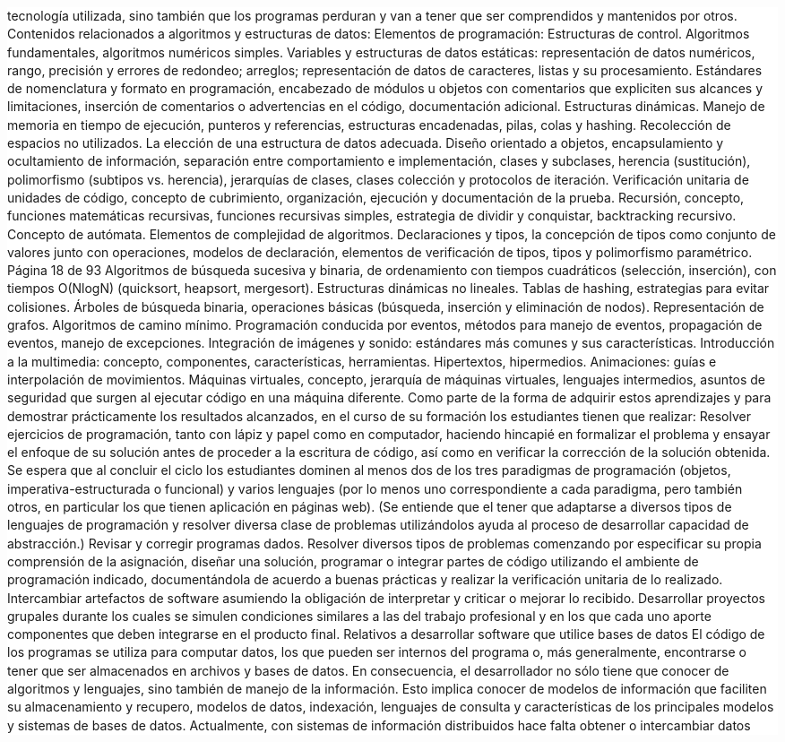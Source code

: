tecnología utilizada, sino también que los programas perduran y van a tener que ser
comprendidos y mantenidos por otros.
Contenidos relacionados a algoritmos y estructuras de datos:
Elementos de programación: Estructuras de control. Algoritmos fundamentales, algoritmos
numéricos simples. Variables y estructuras de datos estáticas: representación de datos
numéricos, rango, precisión y errores de redondeo; arreglos; representación de datos de
caracteres, listas y su procesamiento.
Estándares de nomenclatura y formato en programación, encabezado de módulos u objetos
con comentarios que expliciten sus alcances y limitaciones, inserción de comentarios o
advertencias en el código, documentación adicional.
Estructuras dinámicas. Manejo de memoria en tiempo de ejecución, punteros y referencias,
estructuras encadenadas, pilas, colas y hashing. Recolección de espacios no utilizados. La
elección de una estructura de datos adecuada.
Diseño orientado a objetos, encapsulamiento y ocultamiento de información, separación entre
comportamiento e implementación, clases y subclases, herencia (sustitución), polimorfismo
(subtipos vs. herencia), jerarquías de clases, clases colección y protocolos de iteración.
Verificación unitaria de unidades de código, concepto de cubrimiento, organización, ejecución y
documentación de la prueba.
Recursión, concepto, funciones matemáticas recursivas, funciones recursivas simples,
estrategia de dividir y conquistar, backtracking recursivo. Concepto de autómata. Elementos de
complejidad de algoritmos.
Declaraciones y tipos, la concepción de tipos como conjunto de valores junto con operaciones,
modelos de declaración, elementos de verificación de tipos, tipos y polimorfismo paramétrico.
Página 18 de 93
Algoritmos de búsqueda sucesiva y binaria, de ordenamiento con tiempos cuadráticos
(selección, inserción), con tiempos O(NlogN) (quicksort, heapsort, mergesort).
Estructuras dinámicas no lineales. Tablas de hashing, estrategias para evitar colisiones.
Árboles de búsqueda binaria, operaciones básicas (búsqueda, inserción y eliminación de
nodos). Representación de grafos. Algoritmos de camino mínimo.
Programación conducida por eventos, métodos para manejo de eventos, propagación de
eventos, manejo de excepciones.
Integración de imágenes y sonido: estándares más comunes y sus características.
Introducción a la multimedia: concepto, componentes, características, herramientas.
Hipertextos, hipermedios. Animaciones: guías e interpolación de movimientos.
Máquinas virtuales, concepto, jerarquía de máquinas virtuales, lenguajes intermedios, asuntos
de seguridad que surgen al ejecutar código en una máquina diferente.
Como parte de la forma de adquirir estos aprendizajes y para demostrar prácticamente los
resultados alcanzados, en el curso de su formación los estudiantes tienen que realizar:
Resolver ejercicios de programación, tanto con lápiz y papel como en computador, haciendo
hincapié en formalizar el problema y ensayar el enfoque de su solución antes de proceder a la
escritura de código, así como en verificar la corrección de la solución obtenida.
Se espera que al concluir el ciclo los estudiantes dominen al menos dos de los tres paradigmas
de programación (objetos, imperativa-estructurada o funcional) y varios lenguajes (por lo
menos uno correspondiente a cada paradigma, pero también otros, en particular los que tienen
aplicación en páginas web). (Se entiende que el tener que adaptarse a diversos tipos de
lenguajes de programación y resolver diversa clase de problemas utilizándolos ayuda al proceso
de desarrollar capacidad de abstracción.)
Revisar y corregir programas dados. Resolver diversos tipos de problemas comenzando por
especificar su propia comprensión de la asignación, diseñar una solución, programar o integrar
partes de código utilizando el ambiente de programación indicado, documentándola de
acuerdo a buenas prácticas y realizar la verificación unitaria de lo realizado. Intercambiar
artefactos de software asumiendo la obligación de interpretar y criticar o mejorar lo recibido.
Desarrollar proyectos grupales durante los cuales se simulen condiciones similares a las del
trabajo profesional y en los que cada uno aporte componentes que deben integrarse en el
producto final.
Relativos a desarrollar software que utilice bases de datos
El código de los programas se utiliza para computar datos, los que pueden ser internos del
programa o, más generalmente, encontrarse o tener que ser almacenados en archivos y bases
de datos. En consecuencia, el desarrollador no sólo tiene que conocer de algoritmos y
lenguajes, sino también de manejo de la información.
Esto implica conocer de modelos de información que faciliten su almacenamiento y recupero,
modelos de datos, indexación, lenguajes de consulta y características de los principales
modelos y sistemas de bases de datos.
Actualmente, con sistemas de información distribuidos hace falta obtener o intercambiar datos